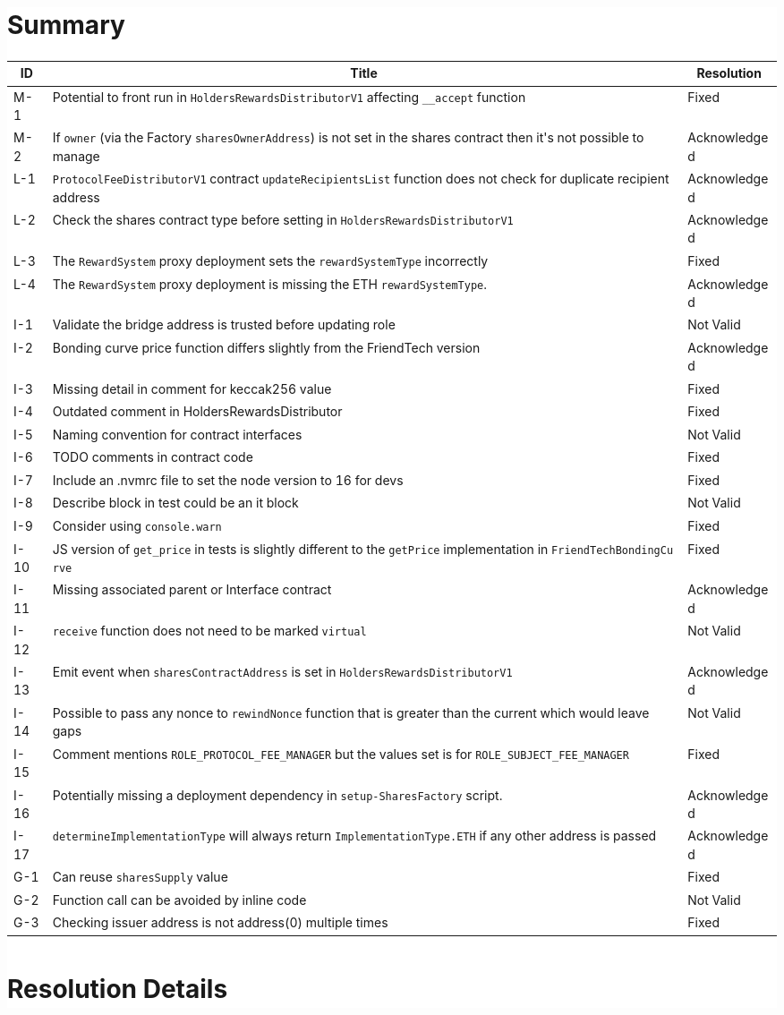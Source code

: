 # Summary #

| ID   | Title                                                                                                                 | Resolution   |
|------|-----------------------------------------------------------------------------------------------------------------------|--------------|
| M-1  | Potential to front run in `HoldersRewardsDistributorV1` affecting `__accept` function                                 | Fixed        |
| M-2  | If `owner` (via the Factory `sharesOwnerAddress`) is not set in the shares contract then it's not possible to manage  | Acknowledged |
| L-1  | `ProtocolFeeDistributorV1` contract `updateRecipientsList` function does not check for duplicate recipient address    | Acknowledged |
| L-2  | Check the shares contract type before setting in `HoldersRewardsDistributorV1`                                        | Acknowledged |
| L-3  | The `RewardSystem` proxy deployment sets the `rewardSystemType` incorrectly                                           | Fixed        |
| L-4  | The `RewardSystem` proxy deployment is missing the ETH `rewardSystemType`.                                            | Acknowledged |
| I-1  | Validate the bridge address is trusted before updating role                                                           | Not Valid    |
| I-2  | Bonding curve price function differs slightly from the FriendTech version                                             | Acknowledged |
| I-3  | Missing detail in comment for keccak256 value                                                                         | Fixed        |
| I-4  | Outdated comment in HoldersRewardsDistributor                                                                         | Fixed        |
| I-5  | Naming convention for contract interfaces                                                                             | Not Valid    |
| I-6  | TODO comments in contract code                                                                                        | Fixed        |
| I-7  | Include an .nvmrc file to set the node version to 16 for devs                                                         | Fixed        |
| I-8  | Describe block in test could be an it block                                                                           | Not Valid    |
| I-9  | Consider using `console.warn`                                                                                         | Fixed        |
| I-10 | JS version of `get_price` in tests is slightly different to the `getPrice` implementation in `FriendTechBondingCurve` | Fixed        |
| I-11 | Missing associated parent or Interface contract                                                                       | Acknowledged |
| I-12 | `receive` function does not need to be marked `virtual`                                                               | Not Valid    |
| I-13 | Emit event when `sharesContractAddress` is set in `HoldersRewardsDistributorV1`                                       | Acknowledged |
| I-14 | Possible to pass any nonce to `rewindNonce` function that is greater than the current which would leave gaps          | Not Valid    |
| I-15 | Comment mentions `ROLE_PROTOCOL_FEE_MANAGER` but the values set is for `ROLE_SUBJECT_FEE_MANAGER`                     | Fixed        |
| I-16 | Potentially missing a deployment dependency in `setup-SharesFactory` script.                                          | Acknowledged |
| I-17 | `determineImplementationType` will always return `ImplementationType.ETH` if any other address is passed              | Acknowledged |
| G-1  | Can reuse `sharesSupply` value                                                                                        | Fixed        |
| G-2  | Function call can be avoided by inline code                                                                           | Not Valid    |
| G-3  | Checking issuer address is not address(0) multiple times                                                              | Fixed        |

# Resolution Details #
